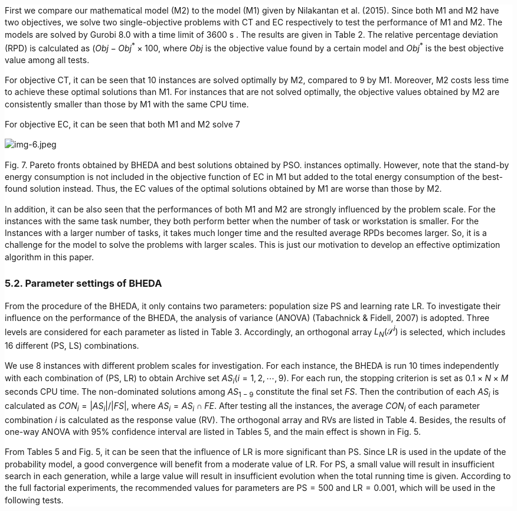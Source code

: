 First we compare our mathematical model (M2) to the model (M1) given by Nilakantan et al. (2015). Since both M1 and M2 have two objectives, we solve two single-objective problems with CT and EC respectively to test the performance of M1 and M2. The models are solved by Gurobi 8.0 with a time limit of 3600 s . The results are given in Table 2. The relative percentage deviation (RPD) is calculated as $\left(O b j-O b j^{*} \times 100\right.$, where $O b j$ is the objective value found by a certain model and $O b j^{*}$ is the best objective value among all tests.

For objective CT, it can be seen that 10 instances are solved optimally by M2, compared to 9 by M1. Moreover, M2 costs less time to achieve these optimal solutions than M1. For instances that are not solved optimally, the objective values obtained by M2 are consistently smaller than those by M1 with the same CPU time.

For objective EC, it can be seen that both M1 and M2 solve 7

![img-6.jpeg](img-6.jpeg)

Fig. 7. Pareto fronts obtained by BHEDA and best solutions obtained by PSO.
instances optimally. However, note that the stand-by energy consumption is not included in the objective function of EC in M1 but added to the total energy consumption of the best-found solution instead. Thus, the EC values of the optimal solutions obtained by M1 are worse than those by M2.

In addition, it can be also seen that the performances of both M1 and M2 are strongly influenced by the problem scale. For the instances with the same task number, they both perform better when the number of task or workstation is smaller. For the Instances with a larger number of tasks, it takes much longer time and the resulted average RPDs becomes larger. So, it is a challenge for the model to solve the problems with larger scales. This is just our motivation to develop an effective optimization algorithm in this paper.

### 5.2. Parameter settings of BHEDA

From the procedure of the BHEDA, it only contains two parameters: population size PS and learning rate LR. To investigate their influence on the performance of the BHEDA, the analysis of variance (ANOVA) (Tabachnick \& Fidell, 2007) is adopted. Three levels are considered for each parameter as listed in Table 3. Accordingly, an orthogonal array $L_{N}\left(\mathcal{S}^{i}\right)$ is selected, which includes 16 different (PS, LS) combinations.

We use 8 instances with different problem scales for investigation. For each instance, the BHEDA is run 10 times independently with each combination of (PS, LR) to obtain Archive set $A S_{i}(i=1,2, \cdots, 9)$. For each run, the stopping criterion is set as $0.1 \times N \times M$ seconds CPU time. The non-dominated solutions among $A S_{1-9}$ constitute the final set $F S$. Then the contribution of each $A S_{i}$ is calculated as $C O N_{i}=\left|A S_{i}\right| /|F S|$, where $A S_{i}=A S_{i} \cap F E$. After testing all the instances, the average $C O N_{i}$ of each parameter combination $i$ is calculated as the response value (RV). The orthogonal array and RVs are listed in Table 4. Besides, the
results of one-way ANOVA with $95 \%$ confidence interval are listed in Tables 5, and the main effect is shown in Fig. 5.

From Tables 5 and Fig. 5, it can be seen that the influence of LR is more significant than PS. Since LR is used in the update of the probability model, a good convergence will benefit from a moderate value of LR. For PS, a small value will result in insufficient search in each generation, while a large value will result in insufficient evolution when the total running time is given. According to the full factorial experiments, the recommended values for parameters are $\mathrm{PS}=500$ and $\mathrm{LR}=0.001$, which will be used in the following tests.

